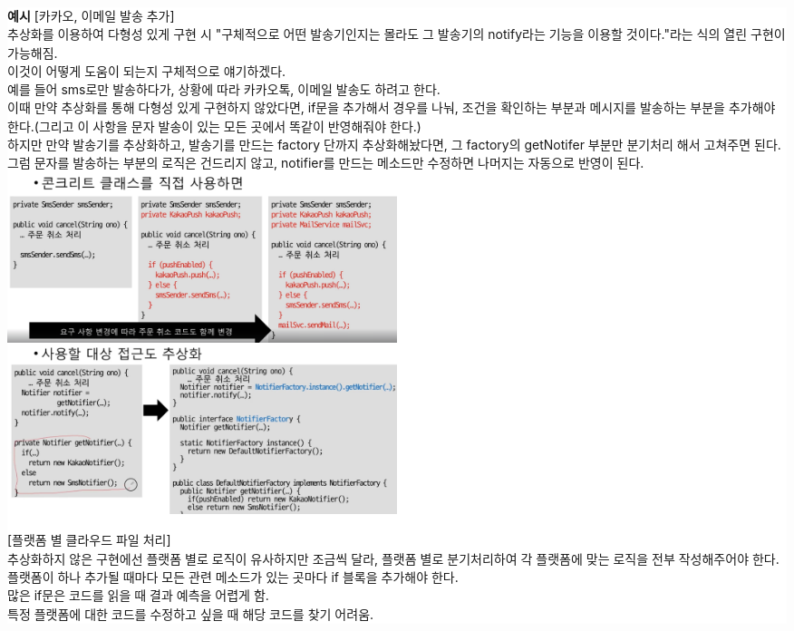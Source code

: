 **예시**
[카카오, 이메일 발송 추가]  
추상화를 이용하여 다형성 있게 구현 시 "구체적으로 어떤 발송기인지는 몰라도 그 발송기의 notify라는 기능을 이용할 것이다."라는 식의 열린 구현이 가능해짐.  
이것이 어떻게 도움이 되는지 구체적으로 얘기하겠다.  
예를 들어 sms로만 발송하다가, 상황에 따라 카카오톡, 이메일 발송도 하려고 한다.  
이때 만약 추상화를 통해 다형성 있게 구현하지 않았다면, if문을 추가해서 경우를 나눠, 조건을 확인하는 부분과 메시지를 발송하는 부분을 추가해야 한다.(그리고 이 사항을 문자 발송이 있는 모든 곳에서 똑같이 반영해줘야 한다.)  
하지만 만약 발송기를 추상화하고, 발송기를 만드는 factory 단까지 추상화해놨다면, 그 factory의 getNotifer 부분만 분기처리 해서 고쳐주면 된다.  
그럼 문자를 발송하는 부분의 로직은 건드리지 않고, notifier를 만드는 메소드만 수정하면 나머지는 자동으로 반영이 된다.  
<img src="./imgs/before-abstract.png" width="50%"> 
<img src="./imgs/after-abstract.png" width="50%"> 

[플랫폼 별 클라우드 파일 처리]  
추상화하지 않은 구현에선 플랫폼 별로 로직이 유사하지만 조금씩 달라, 플랫폼 별로 분기처리하여 각 플랫폼에 맞는 로직을 전부 작성해주어야 한다.  
플랫폼이 하나 추가될 때마다 모든 관련 메소드가 있는 곳마다 if 블록을 추가해야 한다.  
많은 if문은 코드를 읽을 때 결과 예측을 어렵게 함.  
특정 플랫폼에 대한 코드를 수정하고 싶을 때 해당 코드를 찾기 어려움.  
  
